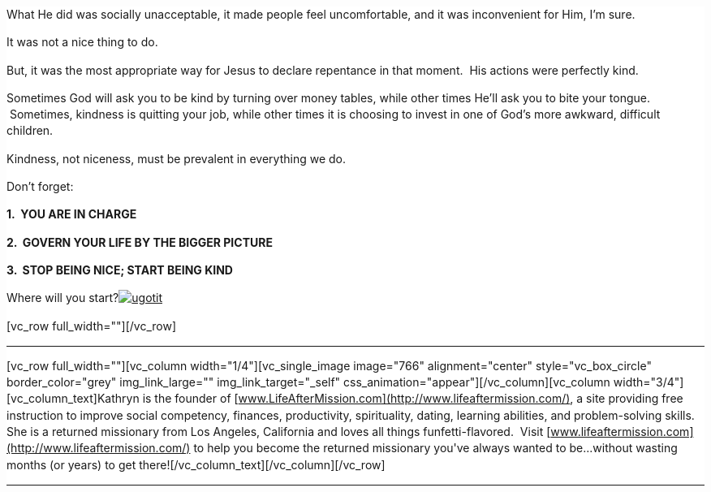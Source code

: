 

What He did was socially unacceptable, it made people feel uncomfortable, and it was inconvenient for Him, I’m sure.




It was not a nice thing to do.




But, it was the most appropriate way for Jesus to declare repentance in that moment.  His actions were perfectly kind.




Sometimes God will ask you to be kind by turning over money tables, while other times He’ll ask you to bite your tongue.  Sometimes, kindness is quitting your job, while other times it is choosing to invest in one of God’s more awkward, difficult children.




Kindness, not niceness, must be prevalent in everything we do.




Don’t forget:




**1.  YOU ARE IN CHARGE**




**2.  GOVERN YOUR LIFE BY THE BIGGER PICTURE**




**3.  STOP BEING NICE; START BEING KIND**




Where will you start?[![ugotit](http://www.lifeaftermission.com/wp-content/uploads/2015/05/ugotit.gif)](http://www.lifeaftermission.com/wp-content/uploads/2015/05/ugotit.gif)




[vc_row full_width=""][/vc_row]






* * *




[vc_row full_width=""][vc_column width="1/4"][vc_single_image image="766" alignment="center" style="vc_box_circle" border_color="grey" img_link_large="" img_link_target="_self" css_animation="appear"][/vc_column][vc_column width="3/4"][vc_column_text]Kathryn is the founder of [www.LifeAfterMission.com](http://www.lifeaftermission.com/), a site providing free instruction to improve social competency, finances, productivity, spirituality, dating, learning abilities, and problem-solving skills.  She is a returned missionary from Los Angeles, California and loves all things funfetti-flavored.  Visit [www.lifeaftermission.com](http://www.lifeaftermission.com/) to help you become the returned missionary you've always wanted to be...without wasting months (or years) to get there![/vc_column_text][/vc_column][/vc_row]






* * *
